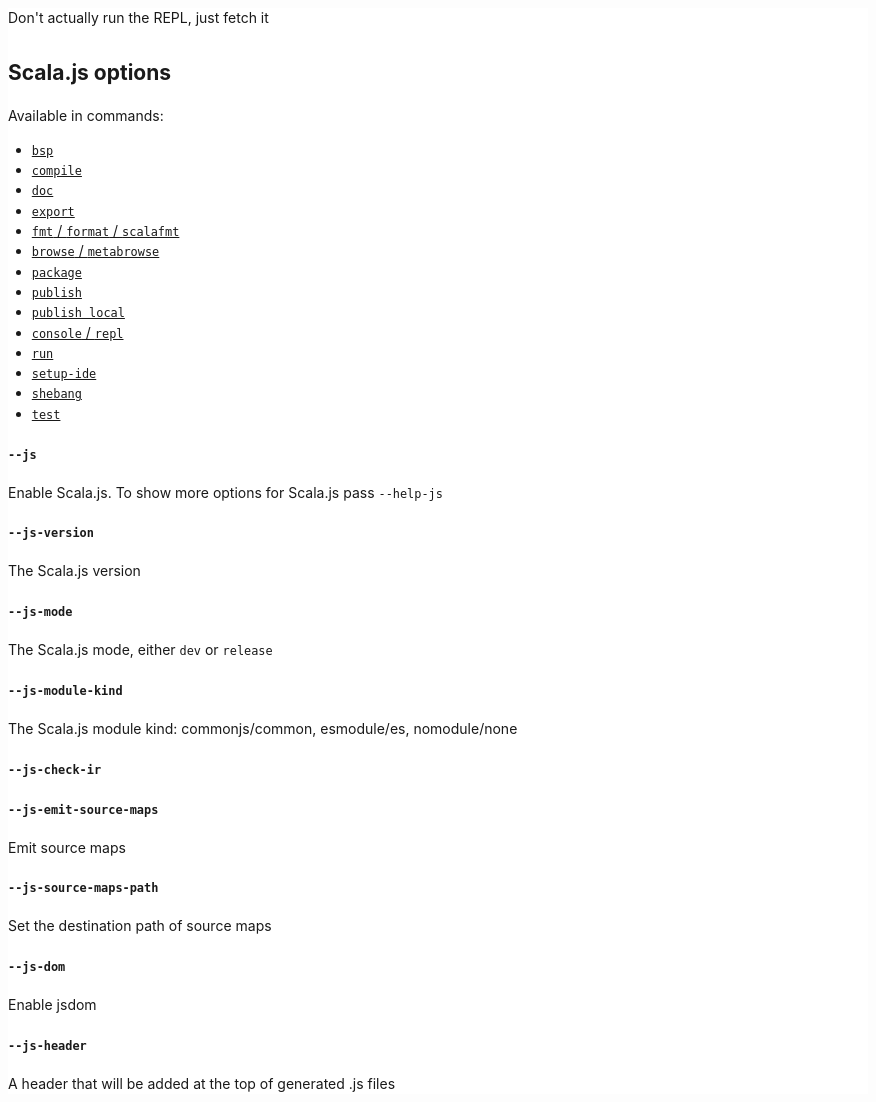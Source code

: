 Don't actually run the REPL, just fetch it

## Scala.js options

Available in commands:
- [`bsp`](./commands.md#bsp)
- [`compile`](./commands.md#compile)
- [`doc`](./commands.md#doc)
- [`export`](./commands.md#export)
- [`fmt` / `format` / `scalafmt`](./commands.md#fmt)
- [`browse` / `metabrowse`](./commands.md#browse)
- [`package`](./commands.md#package)
- [`publish`](./commands.md#publish)
- [`publish local`](./commands.md#publish-local)
- [`console` / `repl`](./commands.md#console)
- [`run`](./commands.md#run)
- [`setup-ide`](./commands.md#setup-ide)
- [`shebang`](./commands.md#shebang)
- [`test`](./commands.md#test)




#### `--js`

Enable Scala.js. To show more options for Scala.js pass `--help-js`

#### `--js-version`

The Scala.js version

#### `--js-mode`

The Scala.js mode, either `dev` or `release`

#### `--js-module-kind`

The Scala.js module kind: commonjs/common, esmodule/es, nomodule/none

#### `--js-check-ir`

#### `--js-emit-source-maps`

Emit source maps

#### `--js-source-maps-path`

Set the destination path of source maps

#### `--js-dom`

Enable jsdom

#### `--js-header`

A header that will be added at the top of generated .js files
